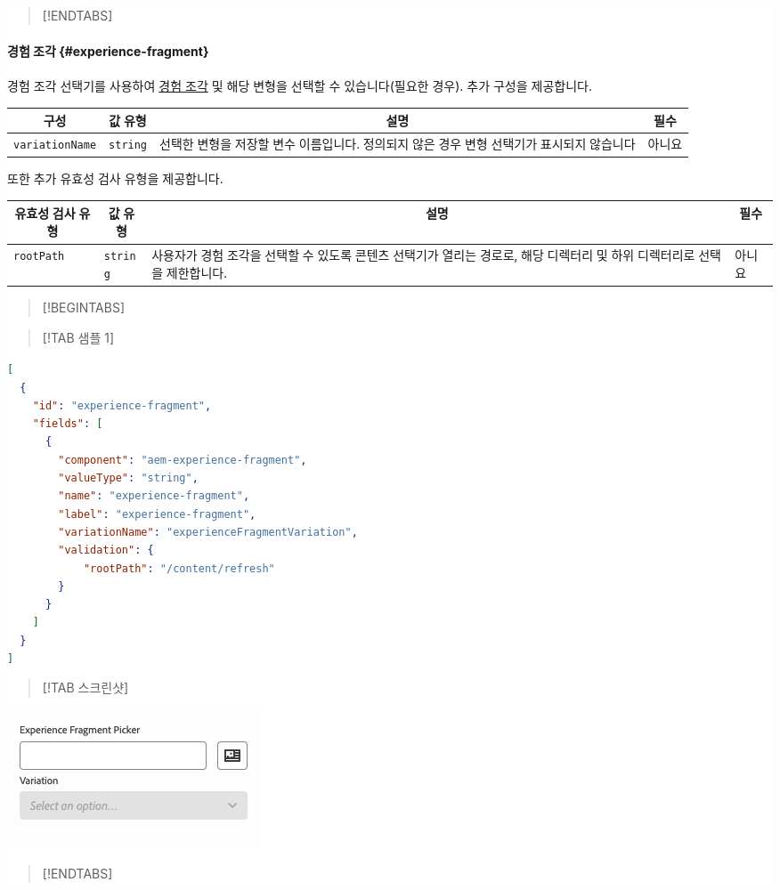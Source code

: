 >[!ENDTABS]

#### 경험 조각 {#experience-fragment}

경험 조각 선택기를 사용하여 [경험 조각](/help/sites-cloud/authoring/fragments/experience-fragments.md) 및 해당 변형을 선택할 수 있습니다(필요한 경우). 추가 구성을 제공합니다.

| 구성 | 값 유형 | 설명 | 필수 |
|---|---|---|---|
| `variationName` | `string` | 선택한 변형을 저장할 변수 이름입니다. 정의되지 않은 경우 변형 선택기가 표시되지 않습니다 | 아니요 |

또한 추가 유효성 검사 유형을 제공합니다.

| 유효성 검사 유형 | 값 유형 | 설명 | 필수 |
|---|---|---|---|
| `rootPath` | `string` | 사용자가 경험 조각을 선택할 수 있도록 콘텐츠 선택기가 열리는 경로로, 해당 디렉터리 및 하위 디렉터리로 선택을 제한합니다. | 아니요 |

>[!BEGINTABS]

>[!TAB 샘플 1]

```json
[
  {
    "id": "experience-fragment",
    "fields": [
      {
        "component": "aem-experience-fragment",
        "valueType": "string",
        "name": "experience-fragment",
        "label": "experience-fragment",
        "variationName": "experienceFragmentVariation",
        "validation": {
            "rootPath": "/content/refresh"
        }
      }
    ]
  }
]
```

>[!TAB 스크린샷]

![경험 조각 선택기의 스크린샷](assets/component-types/aem-experience-fragment.png)

>[!ENDTABS]
